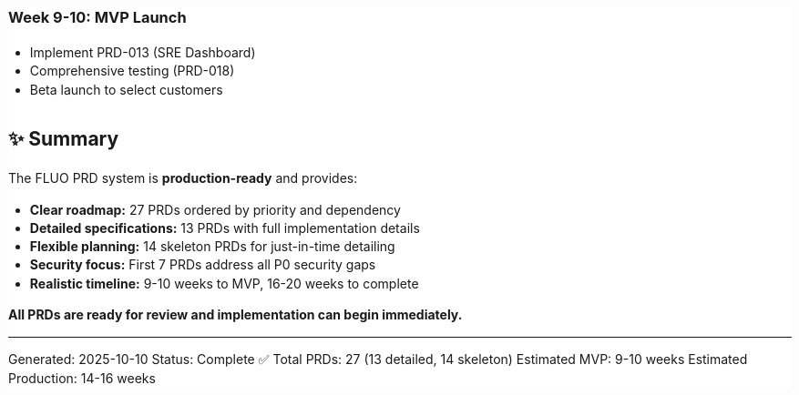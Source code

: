 ### Week 9-10: MVP Launch
- Implement PRD-013 (SRE Dashboard)
- Comprehensive testing (PRD-018)
- Beta launch to select customers

## ✨ Summary

The FLUO PRD system is **production-ready** and provides:

- **Clear roadmap:** 27 PRDs ordered by priority and dependency
- **Detailed specifications:** 13 PRDs with full implementation details
- **Flexible planning:** 14 skeleton PRDs for just-in-time detailing
- **Security focus:** First 7 PRDs address all P0 security gaps
- **Realistic timeline:** 9-10 weeks to MVP, 16-20 weeks to complete

**All PRDs are ready for review and implementation can begin immediately.**

---

Generated: 2025-10-10
Status: Complete ✅
Total PRDs: 27 (13 detailed, 14 skeleton)
Estimated MVP: 9-10 weeks
Estimated Production: 14-16 weeks
